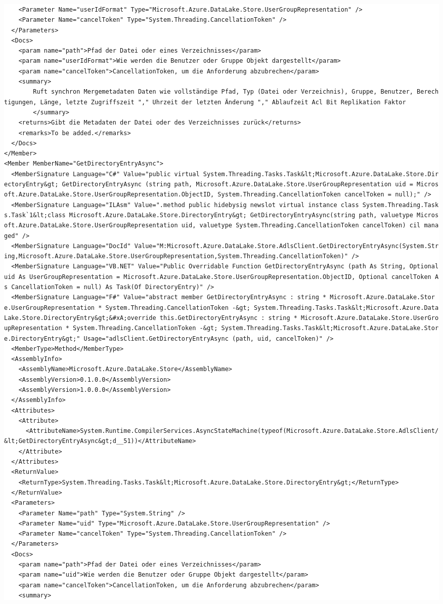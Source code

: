         <Parameter Name="userIdFormat" Type="Microsoft.Azure.DataLake.Store.UserGroupRepresentation" />
        <Parameter Name="cancelToken" Type="System.Threading.CancellationToken" />
      </Parameters>
      <Docs>
        <param name="path">Pfad der Datei oder eines Verzeichnisses</param>
        <param name="userIdFormat">Wie werden die Benutzer oder Gruppe Objekt dargestellt</param>
        <param name="cancelToken">CancellationToken, um die Anforderung abzubrechen</param>
        <summary>
            Ruft synchron Mergemetadaten Daten wie vollständige Pfad, Typ (Datei oder Verzeichnis), Gruppe, Benutzer, Berechtigungen, Länge, letzte Zugriffszeit "," Uhrzeit der letzten Änderung "," Ablaufzeit Acl Bit Replikation Faktor
            </summary>
        <returns>Gibt die Metadaten der Datei oder des Verzeichnisses zurück</returns>
        <remarks>To be added.</remarks>
      </Docs>
    </Member>
    <Member MemberName="GetDirectoryEntryAsync">
      <MemberSignature Language="C#" Value="public virtual System.Threading.Tasks.Task&lt;Microsoft.Azure.DataLake.Store.DirectoryEntry&gt; GetDirectoryEntryAsync (string path, Microsoft.Azure.DataLake.Store.UserGroupRepresentation uid = Microsoft.Azure.DataLake.Store.UserGroupRepresentation.ObjectID, System.Threading.CancellationToken cancelToken = null);" />
      <MemberSignature Language="ILAsm" Value=".method public hidebysig newslot virtual instance class System.Threading.Tasks.Task`1&lt;class Microsoft.Azure.DataLake.Store.DirectoryEntry&gt; GetDirectoryEntryAsync(string path, valuetype Microsoft.Azure.DataLake.Store.UserGroupRepresentation uid, valuetype System.Threading.CancellationToken cancelToken) cil managed" />
      <MemberSignature Language="DocId" Value="M:Microsoft.Azure.DataLake.Store.AdlsClient.GetDirectoryEntryAsync(System.String,Microsoft.Azure.DataLake.Store.UserGroupRepresentation,System.Threading.CancellationToken)" />
      <MemberSignature Language="VB.NET" Value="Public Overridable Function GetDirectoryEntryAsync (path As String, Optional uid As UserGroupRepresentation = Microsoft.Azure.DataLake.Store.UserGroupRepresentation.ObjectID, Optional cancelToken As CancellationToken = null) As Task(Of DirectoryEntry)" />
      <MemberSignature Language="F#" Value="abstract member GetDirectoryEntryAsync : string * Microsoft.Azure.DataLake.Store.UserGroupRepresentation * System.Threading.CancellationToken -&gt; System.Threading.Tasks.Task&lt;Microsoft.Azure.DataLake.Store.DirectoryEntry&gt;&#xA;override this.GetDirectoryEntryAsync : string * Microsoft.Azure.DataLake.Store.UserGroupRepresentation * System.Threading.CancellationToken -&gt; System.Threading.Tasks.Task&lt;Microsoft.Azure.DataLake.Store.DirectoryEntry&gt;" Usage="adlsClient.GetDirectoryEntryAsync (path, uid, cancelToken)" />
      <MemberType>Method</MemberType>
      <AssemblyInfo>
        <AssemblyName>Microsoft.Azure.DataLake.Store</AssemblyName>
        <AssemblyVersion>0.1.0.0</AssemblyVersion>
        <AssemblyVersion>1.0.0.0</AssemblyVersion>
      </AssemblyInfo>
      <Attributes>
        <Attribute>
          <AttributeName>System.Runtime.CompilerServices.AsyncStateMachine(typeof(Microsoft.Azure.DataLake.Store.AdlsClient/&lt;GetDirectoryEntryAsync&gt;d__51))</AttributeName>
        </Attribute>
      </Attributes>
      <ReturnValue>
        <ReturnType>System.Threading.Tasks.Task&lt;Microsoft.Azure.DataLake.Store.DirectoryEntry&gt;</ReturnType>
      </ReturnValue>
      <Parameters>
        <Parameter Name="path" Type="System.String" />
        <Parameter Name="uid" Type="Microsoft.Azure.DataLake.Store.UserGroupRepresentation" />
        <Parameter Name="cancelToken" Type="System.Threading.CancellationToken" />
      </Parameters>
      <Docs>
        <param name="path">Pfad der Datei oder eines Verzeichnisses</param>
        <param name="uid">Wie werden die Benutzer oder Gruppe Objekt dargestellt</param>
        <param name="cancelToken">CancellationToken, um die Anforderung abzubrechen</param>
        <summary>